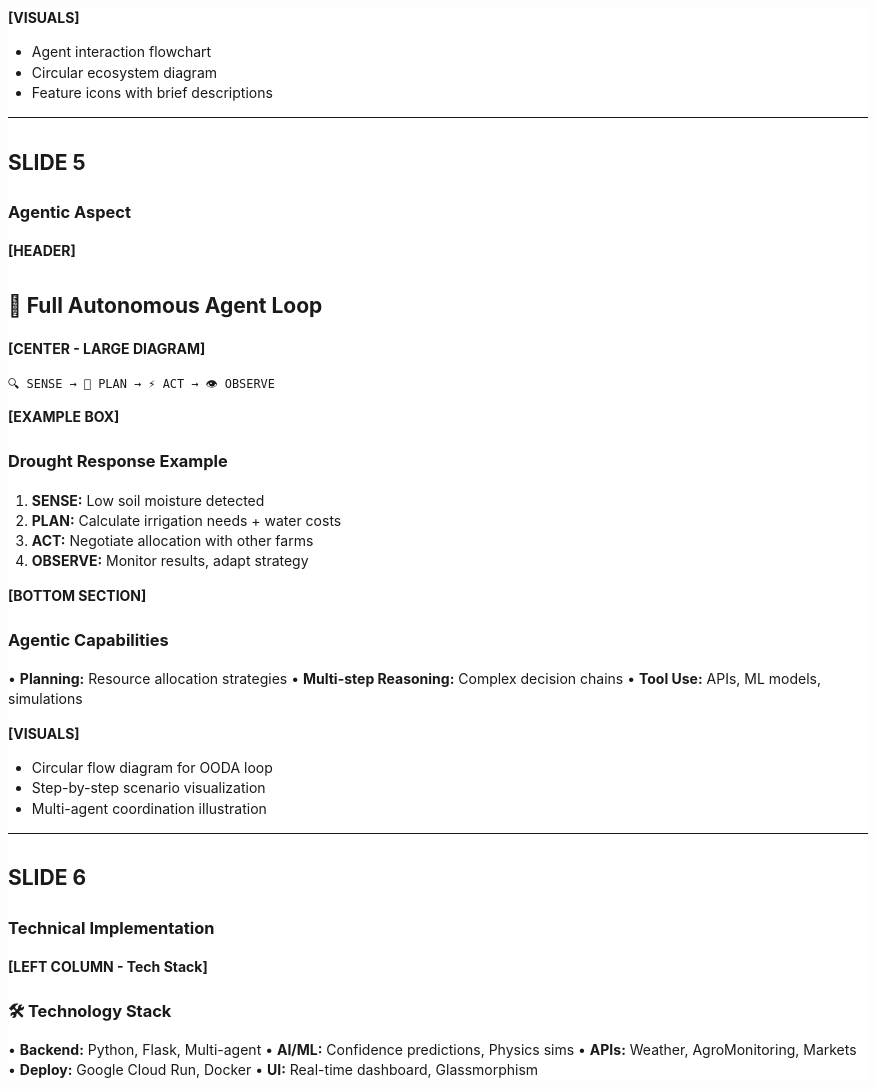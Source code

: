**[VISUALS]**
- Agent interaction flowchart
- Circular ecosystem diagram
- Feature icons with brief descriptions

---

## **SLIDE 5**
### **Agentic Aspect**

**[HEADER]**
## 🔄 Full Autonomous Agent Loop

**[CENTER - LARGE DIAGRAM]**
```
🔍 SENSE → 🧠 PLAN → ⚡ ACT → 👁️ OBSERVE
```

**[EXAMPLE BOX]**
### Drought Response Example
1. **SENSE:** Low soil moisture detected
2. **PLAN:** Calculate irrigation needs + water costs
3. **ACT:** Negotiate allocation with other farms
4. **OBSERVE:** Monitor results, adapt strategy

**[BOTTOM SECTION]**
### Agentic Capabilities
• **Planning:** Resource allocation strategies
• **Multi-step Reasoning:** Complex decision chains
• **Tool Use:** APIs, ML models, simulations

**[VISUALS]**
- Circular flow diagram for OODA loop
- Step-by-step scenario visualization
- Multi-agent coordination illustration

---

## **SLIDE 6**
### **Technical Implementation**

**[LEFT COLUMN - Tech Stack]**
### 🛠️ Technology Stack
• **Backend:** Python, Flask, Multi-agent
• **AI/ML:** Confidence predictions, Physics sims
• **APIs:** Weather, AgroMonitoring, Markets
• **Deploy:** Google Cloud Run, Docker
• **UI:** Real-time dashboard, Glassmorphism
